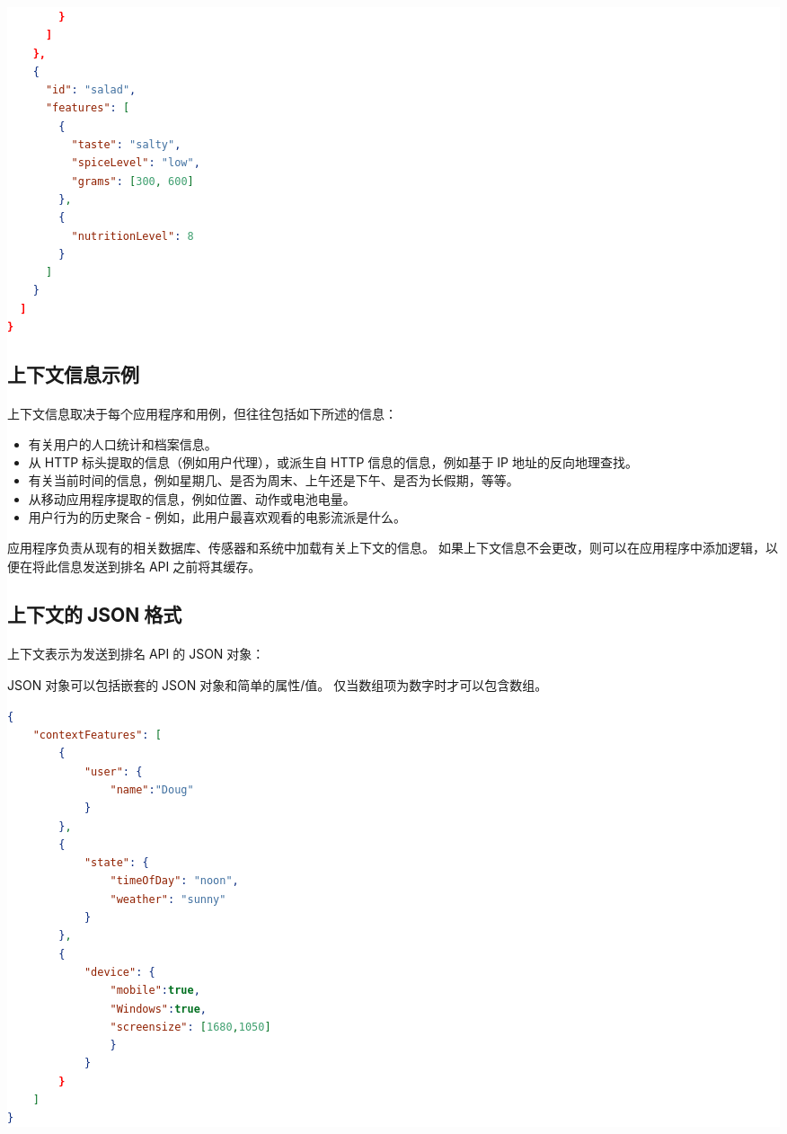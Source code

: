 ```json
        }
      ]
    },
    {
      "id": "salad",
      "features": [
        {
          "taste": "salty",
          "spiceLevel": "low",
          "grams": [300, 600]
        },
        {
          "nutritionLevel": 8
        }
      ]
    }
  ]
}
```

## <a name="examples-of-context-information"></a>上下文信息示例

上下文信息取决于每个应用程序和用例，但往往包括如下所述的信息：

* 有关用户的人口统计和档案信息。
* 从 HTTP 标头提取的信息（例如用户代理），或派生自 HTTP 信息的信息，例如基于 IP 地址的反向地理查找。
* 有关当前时间的信息，例如星期几、是否为周末、上午还是下午、是否为长假期，等等。
* 从移动应用程序提取的信息，例如位置、动作或电池电量。
* 用户行为的历史聚合 - 例如，此用户最喜欢观看的电影流派是什么。

应用程序负责从现有的相关数据库、传感器和系统中加载有关上下文的信息。 如果上下文信息不会更改，则可以在应用程序中添加逻辑，以便在将此信息发送到排名 API 之前将其缓存。

## <a name="json-format-for-context"></a>上下文的 JSON 格式 

上下文表示为发送到排名 API 的 JSON 对象：

JSON 对象可以包括嵌套的 JSON 对象和简单的属性/值。 仅当数组项为数字时才可以包含数组。 

```JSON
{
    "contextFeatures": [
        { 
            "user": {
                "name":"Doug"
            }
        },
        {
            "state": {
                "timeOfDay": "noon",
                "weather": "sunny"
            }
        },
        {
            "device": {
                "mobile":true,
                "Windows":true,
                "screensize": [1680,1050]
                }
            }
        }
    ]
}
```
